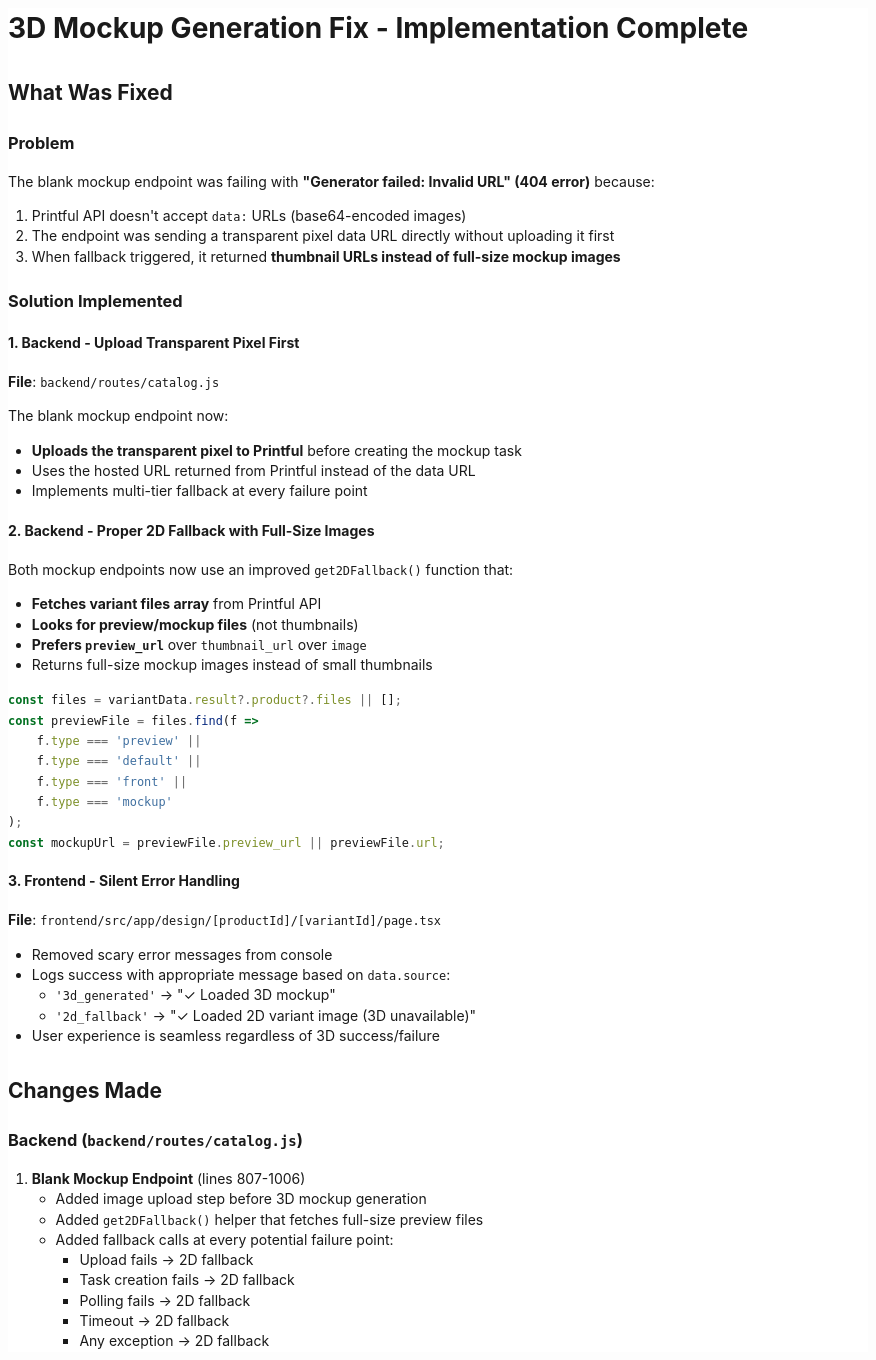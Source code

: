 # 3D Mockup Generation Fix - Implementation Complete

## What Was Fixed

### Problem
The blank mockup endpoint was failing with **"Generator failed: Invalid URL" (404 error)** because:
1. Printful API doesn't accept `data:` URLs (base64-encoded images)
2. The endpoint was sending a transparent pixel data URL directly without uploading it first
3. When fallback triggered, it returned **thumbnail URLs instead of full-size mockup images**

### Solution Implemented

#### 1. Backend - Upload Transparent Pixel First
**File**: `backend/routes/catalog.js`

The blank mockup endpoint now:
- **Uploads the transparent pixel to Printful** before creating the mockup task
- Uses the hosted URL returned from Printful instead of the data URL
- Implements multi-tier fallback at every failure point

#### 2. Backend - Proper 2D Fallback with Full-Size Images
Both mockup endpoints now use an improved `get2DFallback()` function that:
- **Fetches variant files array** from Printful API
- **Looks for preview/mockup files** (not thumbnails)
- **Prefers `preview_url`** over `thumbnail_url` over `image`
- Returns full-size mockup images instead of small thumbnails

```javascript
const files = variantData.result?.product?.files || [];
const previewFile = files.find(f => 
    f.type === 'preview' || 
    f.type === 'default' || 
    f.type === 'front' ||
    f.type === 'mockup'
);
const mockupUrl = previewFile.preview_url || previewFile.url;
```

#### 3. Frontend - Silent Error Handling
**File**: `frontend/src/app/design/[productId]/[variantId]/page.tsx`

- Removed scary error messages from console
- Logs success with appropriate message based on `data.source`:
  - `'3d_generated'` → "✓ Loaded 3D mockup"
  - `'2d_fallback'` → "✓ Loaded 2D variant image (3D unavailable)"
- User experience is seamless regardless of 3D success/failure

## Changes Made

### Backend (`backend/routes/catalog.js`)
1. **Blank Mockup Endpoint** (lines 807-1006)
   - Added image upload step before 3D mockup generation
   - Added `get2DFallback()` helper that fetches full-size preview files
   - Added fallback calls at every potential failure point:
     - Upload fails → 2D fallback
     - Task creation fails → 2D fallback
     - Polling fails → 2D fallback
     - Timeout → 2D fallback
     - Any exception → 2D fallback

